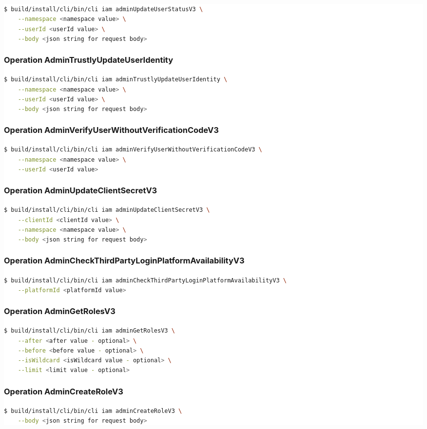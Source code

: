 ```sh
$ build/install/cli/bin/cli iam adminUpdateUserStatusV3 \
    --namespace <namespace value> \
    --userId <userId value> \
    --body <json string for request body>
```

### Operation AdminTrustlyUpdateUserIdentity

```sh
$ build/install/cli/bin/cli iam adminTrustlyUpdateUserIdentity \
    --namespace <namespace value> \
    --userId <userId value> \
    --body <json string for request body>
```

### Operation AdminVerifyUserWithoutVerificationCodeV3

```sh
$ build/install/cli/bin/cli iam adminVerifyUserWithoutVerificationCodeV3 \
    --namespace <namespace value> \
    --userId <userId value>
```

### Operation AdminUpdateClientSecretV3

```sh
$ build/install/cli/bin/cli iam adminUpdateClientSecretV3 \
    --clientId <clientId value> \
    --namespace <namespace value> \
    --body <json string for request body>
```

### Operation AdminCheckThirdPartyLoginPlatformAvailabilityV3

```sh
$ build/install/cli/bin/cli iam adminCheckThirdPartyLoginPlatformAvailabilityV3 \
    --platformId <platformId value>
```

### Operation AdminGetRolesV3

```sh
$ build/install/cli/bin/cli iam adminGetRolesV3 \
    --after <after value - optional> \
    --before <before value - optional> \
    --isWildcard <isWildcard value - optional> \
    --limit <limit value - optional>
```

### Operation AdminCreateRoleV3

```sh
$ build/install/cli/bin/cli iam adminCreateRoleV3 \
    --body <json string for request body>
```
